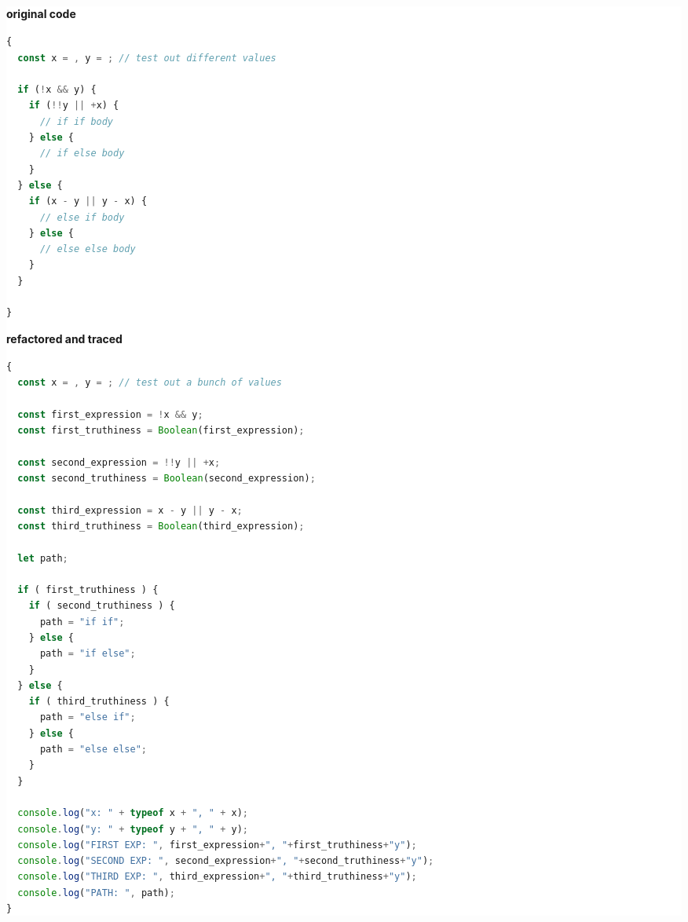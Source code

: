 __original code__
```js
{
  const x = , y = ; // test out different values

  if (!x && y) {
    if (!!y || +x) {
      // if if body
    } else {
      // if else body
    }
  } else {
    if (x - y || y - x) {
      // else if body
    } else {
      // else else body
    }
  }

}
```

__refactored and traced__
```js
{
  const x = , y = ; // test out a bunch of values

  const first_expression = !x && y;
  const first_truthiness = Boolean(first_expression);

  const second_expression = !!y || +x;
  const second_truthiness = Boolean(second_expression);

  const third_expression = x - y || y - x;
  const third_truthiness = Boolean(third_expression);

  let path;

  if ( first_truthiness ) {
    if ( second_truthiness ) {
      path = "if if";
    } else {
      path = "if else";
    }
  } else {
    if ( third_truthiness ) {
      path = "else if";
    } else {
      path = "else else";
    }
  }

  console.log("x: " + typeof x + ", " + x);
  console.log("y: " + typeof y + ", " + y);
  console.log("FIRST EXP: ", first_expression+", "+first_truthiness+"y");
  console.log("SECOND EXP: ", second_expression+", "+second_truthiness+"y");
  console.log("THIRD EXP: ", third_expression+", "+third_truthiness+"y");
  console.log("PATH: ", path);
}
```

